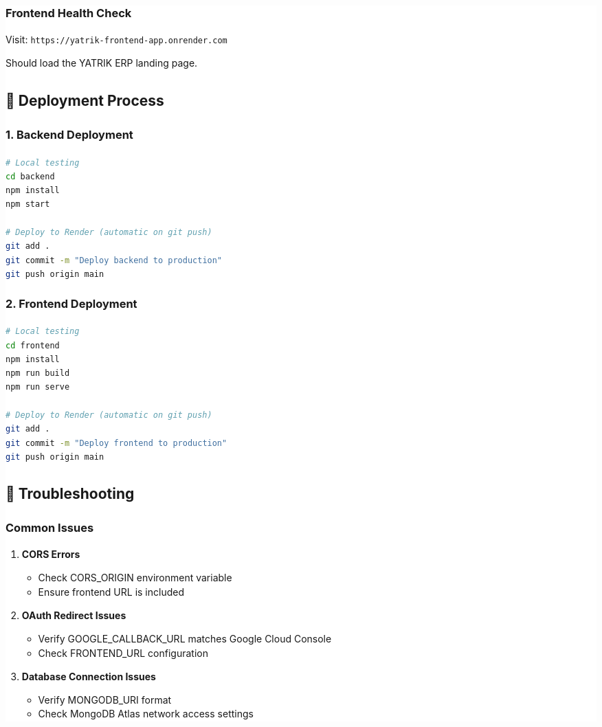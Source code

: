 ### Frontend Health Check

Visit: `https://yatrik-frontend-app.onrender.com`

Should load the YATRIK ERP landing page.

## 🔄 Deployment Process

### 1. Backend Deployment

```bash
# Local testing
cd backend
npm install
npm start

# Deploy to Render (automatic on git push)
git add .
git commit -m "Deploy backend to production"
git push origin main
```

### 2. Frontend Deployment

```bash
# Local testing
cd frontend
npm install
npm run build
npm run serve

# Deploy to Render (automatic on git push)
git add .
git commit -m "Deploy frontend to production"
git push origin main
```

## 🐛 Troubleshooting

### Common Issues

1. **CORS Errors**
   - Check CORS_ORIGIN environment variable
   - Ensure frontend URL is included

2. **OAuth Redirect Issues**
   - Verify GOOGLE_CALLBACK_URL matches Google Cloud Console
   - Check FRONTEND_URL configuration

3. **Database Connection Issues**
   - Verify MONGODB_URI format
   - Check MongoDB Atlas network access settings
